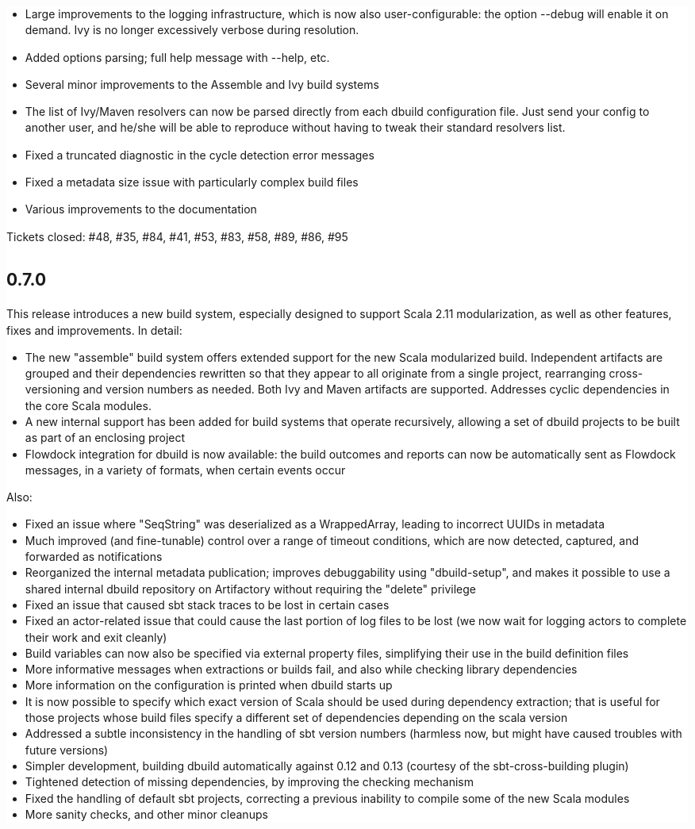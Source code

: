 * Large improvements to the logging infrastructure, which is now also user-configurable: the option --debug will enable it on demand. Ivy is no longer excessively verbose during resolution.

* Added options parsing; full help message with --help, etc.

* Several minor improvements to the Assemble and Ivy build systems

* The list of Ivy/Maven resolvers can now be parsed directly from each dbuild configuration file. Just send your config to another user, and he/she will be able to reproduce without having to tweak their standard resolvers list.

* Fixed a truncated diagnostic in the cycle detection error messages

* Fixed a metadata size issue with particularly complex build files

* Various improvements to the documentation

Tickets closed: #48, #35, #84, #41, #53, #83, #58, #89, #86, #95

## 0.7.0

This release introduces a new build system, especially designed to support Scala 2.11 modularization, as well as other features, fixes and improvements. In detail:

- The new "assemble" build system offers extended support for the new Scala modularized build. Independent artifacts are grouped and their dependencies rewritten so that they appear to all originate from a single project, rearranging cross-versioning and version numbers as needed. Both Ivy and Maven artifacts are supported. Addresses cyclic dependencies in the core Scala modules.
- A new internal support has been added for build systems that operate recursively, allowing a set of dbuild projects to be built as part of an enclosing project
- Flowdock integration for dbuild is now available: the build outcomes and reports can now be automatically sent as Flowdock messages, in a variety of formats, when certain events occur

Also:

- Fixed an issue where "SeqString" was deserialized as a WrappedArray, leading to incorrect UUIDs in metadata
- Much improved (and fine-tunable) control over a range of timeout conditions, which are now detected, captured, and forwarded as notifications
- Reorganized the internal metadata publication; improves debuggability using "dbuild-setup", and makes it possible to use a shared internal dbuild repository on Artifactory without requiring the "delete" privilege
- Fixed an issue that caused sbt stack traces to be lost in certain cases
- Fixed an actor-related issue that could cause the last portion of log files to be lost (we now wait for logging actors to complete their work and exit cleanly)
- Build variables can now also be specified via external property files, simplifying their use in the build definition files
- More informative messages when extractions or builds fail, and also while checking library dependencies
- More information on the configuration is printed when dbuild starts up
- It is now possible to specify which exact version of Scala should be used during dependency extraction; that is useful for those projects whose build files specify a different set of dependencies depending on the scala version
- Addressed a subtle inconsistency in the handling of sbt version numbers (harmless now, but might have caused troubles with future versions)
- Simpler development, building dbuild automatically against 0.12 and 0.13 (courtesy of the sbt-cross-building plugin)
- Tightened detection of missing dependencies, by improving the checking mechanism
- Fixed the handling of default sbt projects, correcting a previous inability to compile some of the new Scala modules
- More sanity checks, and other minor cleanups
